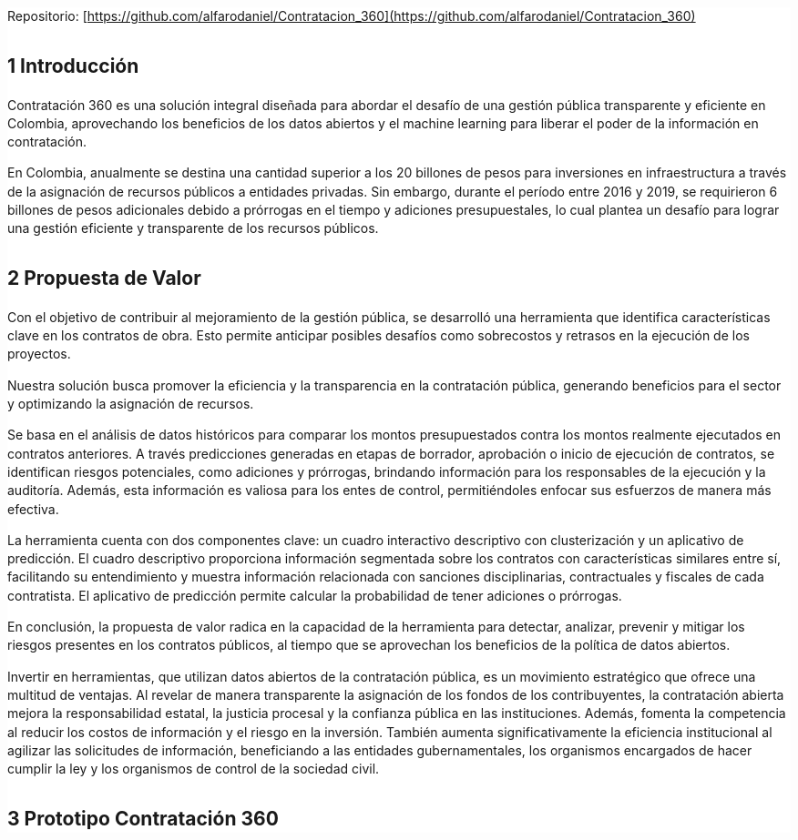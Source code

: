 Repositorio: [https://github.com/alfarodaniel/Contratacion_360](https://github.com/alfarodaniel/Contratacion_360)


## 1 Introducción

Contratación 360 es una solución integral diseñada para abordar el desafío de una gestión pública transparente y eficiente en Colombia, aprovechando los beneficios de los datos abiertos y el machine learning para liberar el poder de la información en contratación.

En Colombia, anualmente se destina una cantidad superior a los 20 billones de pesos para inversiones en infraestructura a través de la asignación de recursos públicos a entidades privadas. Sin embargo, durante el período entre 2016 y 2019, se requirieron 6 billones de pesos adicionales debido a prórrogas en el tiempo y adiciones presupuestales, lo cual plantea un desafío para lograr una gestión eficiente y transparente de los recursos públicos.


## 2 Propuesta de Valor

Con el objetivo de contribuir al mejoramiento de la gestión pública, se desarrolló una herramienta que identifica características clave en los contratos de obra. Esto permite anticipar posibles desafíos como sobrecostos y retrasos en la ejecución de los proyectos. 

Nuestra solución busca promover la eficiencia y la transparencia en la contratación pública, generando beneficios para el sector y optimizando la asignación de recursos.

Se basa en el análisis de datos históricos para comparar los montos presupuestados contra los montos realmente ejecutados en contratos anteriores. A través predicciones generadas en etapas de borrador, aprobación o inicio de ejecución de contratos, se identifican riesgos potenciales, como adiciones y prórrogas, brindando información para los responsables de la ejecución y la auditoría. Además, esta información es valiosa para los entes de control, permitiéndoles enfocar sus esfuerzos de manera más efectiva.

La herramienta cuenta con dos componentes clave: un cuadro interactivo descriptivo con clusterización y un aplicativo de predicción. El cuadro descriptivo proporciona información segmentada sobre los contratos con características similares entre sí, facilitando su entendimiento y muestra información relacionada con sanciones disciplinarias, contractuales y fiscales de cada contratista. El aplicativo de predicción permite calcular la probabilidad de tener adiciones o prórrogas.

En conclusión, la propuesta de valor radica en la capacidad de la herramienta para detectar, analizar, prevenir y mitigar los riesgos presentes en los contratos públicos, al tiempo que se aprovechan los beneficios de la política de datos abiertos.

Invertir en herramientas, que utilizan datos abiertos de la contratación pública, es un movimiento estratégico que ofrece una multitud de ventajas. Al revelar de manera transparente la asignación de los fondos de los contribuyentes, la contratación abierta mejora la responsabilidad estatal, la justicia procesal y la confianza pública en las instituciones. Además, fomenta la competencia al reducir los costos de información y el riesgo en la inversión. También aumenta significativamente la eficiencia institucional al agilizar las solicitudes de información, beneficiando a las entidades gubernamentales, los organismos encargados de hacer cumplir la ley y los organismos de control de la sociedad civil.


## 3 Prototipo Contratación 360
